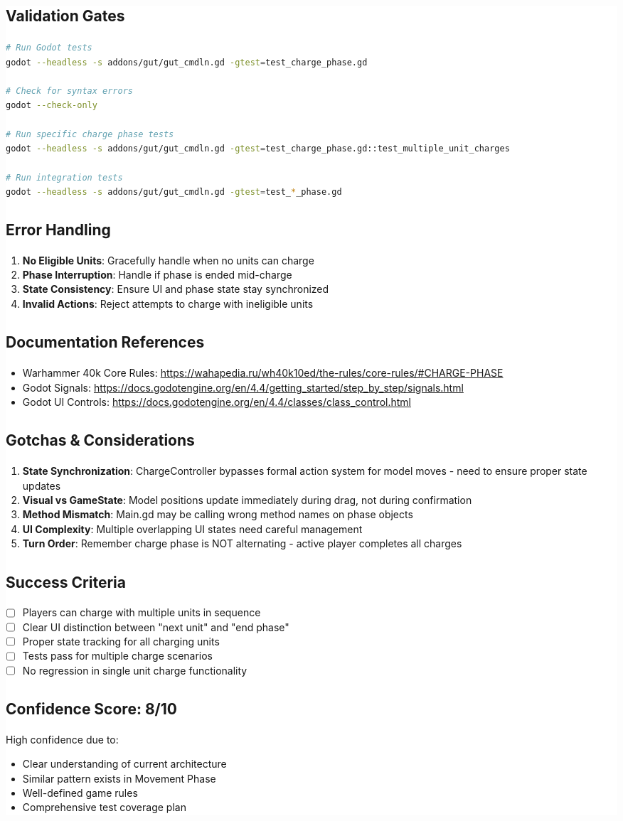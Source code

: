 ## Validation Gates

```bash
# Run Godot tests
godot --headless -s addons/gut/gut_cmdln.gd -gtest=test_charge_phase.gd

# Check for syntax errors
godot --check-only

# Run specific charge phase tests
godot --headless -s addons/gut/gut_cmdln.gd -gtest=test_charge_phase.gd::test_multiple_unit_charges

# Run integration tests
godot --headless -s addons/gut/gut_cmdln.gd -gtest=test_*_phase.gd
```

## Error Handling

1. **No Eligible Units**: Gracefully handle when no units can charge
2. **Phase Interruption**: Handle if phase is ended mid-charge
3. **State Consistency**: Ensure UI and phase state stay synchronized
4. **Invalid Actions**: Reject attempts to charge with ineligible units

## Documentation References

- Warhammer 40k Core Rules: https://wahapedia.ru/wh40k10ed/the-rules/core-rules/#CHARGE-PHASE
- Godot Signals: https://docs.godotengine.org/en/4.4/getting_started/step_by_step/signals.html
- Godot UI Controls: https://docs.godotengine.org/en/4.4/classes/class_control.html

## Gotchas & Considerations

1. **State Synchronization**: ChargeController bypasses formal action system for model moves - need to ensure proper state updates
2. **Visual vs GameState**: Model positions update immediately during drag, not during confirmation
3. **Method Mismatch**: Main.gd may be calling wrong method names on phase objects
4. **UI Complexity**: Multiple overlapping UI states need careful management
5. **Turn Order**: Remember charge phase is NOT alternating - active player completes all charges

## Success Criteria

- [ ] Players can charge with multiple units in sequence
- [ ] Clear UI distinction between "next unit" and "end phase"
- [ ] Proper state tracking for all charging units
- [ ] Tests pass for multiple charge scenarios
- [ ] No regression in single unit charge functionality

## Confidence Score: 8/10

High confidence due to:
- Clear understanding of current architecture
- Similar pattern exists in Movement Phase
- Well-defined game rules
- Comprehensive test coverage plan
